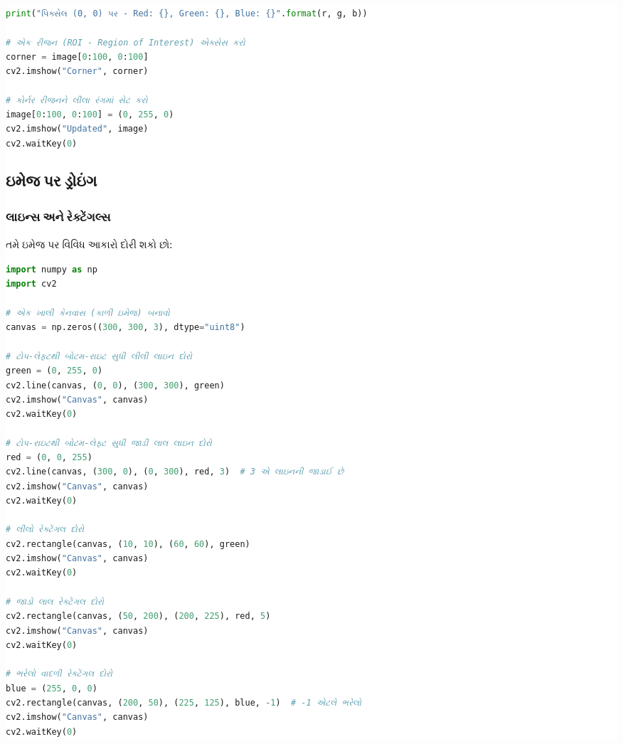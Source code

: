 ```python
print("પિક્સેલ (0, 0) પર - Red: {}, Green: {}, Blue: {}".format(r, g, b))

# એક રીજન (ROI - Region of Interest) એક્સેસ કરો
corner = image[0:100, 0:100]
cv2.imshow("Corner", corner)

# કોર્નર રીજનને લીલા રંગમાં સેટ કરો
image[0:100, 0:100] = (0, 255, 0)
cv2.imshow("Updated", image)
cv2.waitKey(0)
```

## ઇમેજ પર ડ્રોઇંગ

### લાઇન્સ અને રેક્ટેંગલ્સ

તમે ઇમેજ પર વિવિધ આકારો દોરી શકો છો:

```python
import numpy as np
import cv2

# એક ખાલી કેનવાસ (કાળી ઇમેજ) બનાવો
canvas = np.zeros((300, 300, 3), dtype="uint8")

# ટોપ-લેફ્ટથી બોટમ-રાઇટ સુધી લીલી લાઇન દોરો
green = (0, 255, 0)
cv2.line(canvas, (0, 0), (300, 300), green)
cv2.imshow("Canvas", canvas)
cv2.waitKey(0)

# ટોપ-રાઇટથી બોટમ-લેફ્ટ સુધી જાડી લાલ લાઇન દોરો
red = (0, 0, 255)
cv2.line(canvas, (300, 0), (0, 300), red, 3)  # 3 એ લાઇનની જાડાઈ છે
cv2.imshow("Canvas", canvas)
cv2.waitKey(0)

# લીલો રેક્ટેંગલ દોરો
cv2.rectangle(canvas, (10, 10), (60, 60), green)
cv2.imshow("Canvas", canvas)
cv2.waitKey(0)

# જાડો લાલ રેક્ટેંગલ દોરો
cv2.rectangle(canvas, (50, 200), (200, 225), red, 5)
cv2.imshow("Canvas", canvas)
cv2.waitKey(0)

# ભરેલો વાદળી રેક્ટેંગલ દોરો
blue = (255, 0, 0)
cv2.rectangle(canvas, (200, 50), (225, 125), blue, -1)  # -1 એટલે ભરેલો
cv2.imshow("Canvas", canvas)
cv2.waitKey(0)
```
